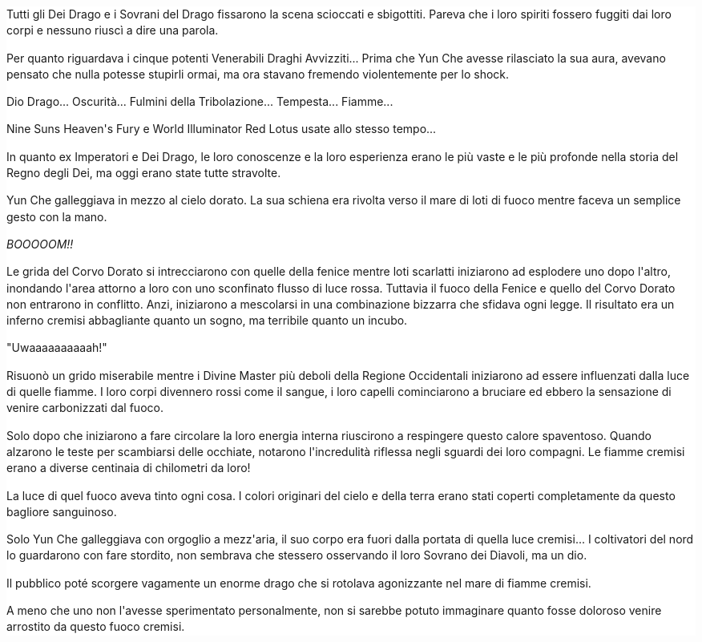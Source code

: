 
Tutti gli Dei Drago e i Sovrani del Drago fissarono la scena scioccati e sbigottiti. Pareva che i loro spiriti fossero fuggiti dai loro corpi e nessuno riuscì a dire una parola.


Per quanto riguardava i cinque potenti Venerabili Draghi Avvizziti... Prima che Yun Che avesse rilasciato la sua aura, avevano pensato che nulla potesse stupirli ormai, ma ora stavano fremendo violentemente per lo shock.


Dio Drago... Oscurità... Fulmini della Tribolazione... Tempesta... Fiamme...


Nine Suns Heaven's Fury e World Illuminator Red Lotus usate allo stesso tempo...


In quanto ex Imperatori e Dei Drago, le loro conoscenze e la loro esperienza erano le più vaste e le più profonde nella storia del Regno degli Dei, ma oggi erano state tutte stravolte.


Yun Che galleggiava in mezzo al cielo dorato. La sua schiena era rivolta verso il mare di loti di fuoco mentre faceva un semplice gesto con la mano.


<em>BOOOOOM!!</em>


Le grida del Corvo Dorato si intrecciarono con quelle della fenice mentre loti scarlatti iniziarono ad esplodere uno dopo l'altro, inondando l'area attorno a loro con uno sconfinato flusso di luce rossa. Tuttavia il fuoco della Fenice e quello del Corvo Dorato non entrarono in conflitto. Anzi, iniziarono a mescolarsi in una combinazione bizzarra che sfidava ogni legge. Il risultato era un inferno cremisi abbagliante quanto un sogno, ma terribile quanto un incubo.


"Uwaaaaaaaaaah!"


Risuonò un grido miserabile mentre i Divine Master più deboli della Regione Occidentali iniziarono ad essere influenzati dalla luce di quelle fiamme. I loro corpi divennero rossi come il sangue, i loro capelli cominciarono a bruciare ed ebbero la sensazione di venire carbonizzati dal fuoco.


Solo dopo che iniziarono a fare circolare la loro energia interna riuscirono a respingere questo calore spaventoso. Quando alzarono le teste per scambiarsi delle occhiate, notarono l'incredulità riflessa negli sguardi dei loro compagni. Le fiamme cremisi erano a diverse centinaia di chilometri da loro!


La luce di quel fuoco aveva tinto ogni cosa. I colori originari del cielo e della terra erano stati coperti completamente da questo bagliore sanguinoso.


Solo Yun Che galleggiava con orgoglio a mezz'aria, il suo corpo era fuori dalla portata di quella luce cremisi... I coltivatori del nord lo guardarono con fare stordito, non sembrava che stessero osservando il loro Sovrano dei Diavoli, ma un dio.


Il pubblico poté scorgere vagamente un enorme drago che si rotolava agonizzante nel mare di fiamme cremisi.


A meno che uno non l'avesse sperimentato personalmente, non si sarebbe potuto immaginare quanto fosse doloroso venire arrostito da questo fuoco cremisi.


